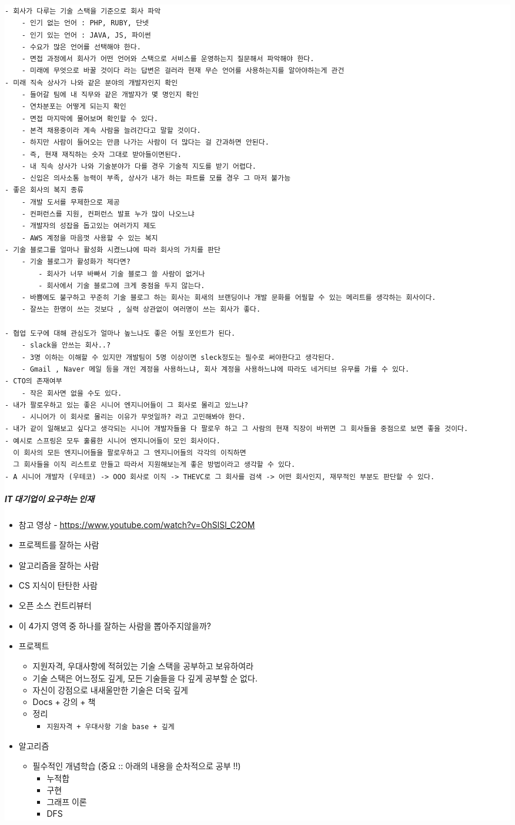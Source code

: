 	- 회사가 다루는 기술 스택을 기준으로 회사 파악
		- 인기 없는 언어 : PHP, RUBY, 단넷
		- 인기 있는 언어 : JAVA, JS, 파이썬
		- 수요가 많은 언어를 선택해야 한다.
		- 면접 과정에서 회사가 어떤 언어와 스택으로 서비스를 운영하는지 질문해서 파악해야 한다.
		- 미래에 무엇으로 바꿀 것이다 라는 답변은 걸러라 현재 무슨 언어를 사용하는지를 알아야하는게 관건
	- 미래 직속 상사가 나와 같은 분야의 개발자인지 확인
		- 들어갈 팀에 내 직무와 같은 개발자가 몇 명인지 확인
		- 연차분포는 어떻게 되는지 확인
		- 면접 마지막에 물어보며 확인할 수 있다.
		- 본격 채용중이라 계속 사람을 늘려간다고 말할 것이다.
		- 하지만 사람이 들어오는 만큼 나가는 사람이 더 많다는 걸 간과하면 안된다.
		- 즉, 현재 재직하는 숫자 그대로 받아들이면된다.
		- 내 직속 상사가 나와 기술분야가 다를 경우 기술적 지도를 받기 어렵다.
		- 신입은 의사소통 능력이 부족, 상사가 내가 하는 파트를 모를 경우 그 마저 불가능
	- 좋은 회사의 복지 종류
		- 개발 도서를 무제한으로 제공
		- 컨퍼런스를 지원, 컨퍼런스 발표 누가 많이 나오느냐
		- 개발자의 성잡을 돕고있는 여러가지 제도
		- AWS 계정을 마음껏 사용할 수 있는 복지
	- 기술 블로그를 얼마나 활성화 시켰느냐에 따라 회사의 가치를 판단
		- 기술 블로그가 활성화가 적다면?
			- 회사가 너무 바빠서 기술 블로그 쓸 사람이 없거나
			- 회사에서 기술 블로그에 크게 중점을 두지 않는다.
		- 바쁨에도 불구하고 꾸준히 기술 블로그 하는 회사는 회새의 브랜딩이나 개발 문화를 어필할 수 있는 메리트를 생각하는 회사이다.
		- 잘쓰는 한명이 쓰는 것보다 , 실력 상관없이 여러명이 쓰는 회사가 좋다.
		  
	- 협업 도구에 대해 관심도가 얼마나 높느냐도 좋은 어필 포인트가 된다.
		- slack을 안쓰는 회사..? 
		- 3명 이하는 이해할 수 있지만 개발팀이 5명 이상이면 sleck정도는 필수로 써야한다고 생각된다.
		- Gmail , Naver 메일 등을 개인 계정을 사용하느냐, 회사 계정을 사용하느냐에 따라도 네거티브 유무를 가를 수 있다.
	- CTO의 존재여부
		- 작은 회사면 없을 수도 있다.
	- 내가 팔로우하고 있는 좋은 시니어 엔지니어들이 그 회사로 몰리고 있느냐?
		- 시니어가 이 회사로 몰리는 이유가 무엇일까? 라고 고민해봐야 한다.
	- 내가 같이 일해보고 싶다고 생각되는 시니어 개발자들을 다 팔로우 하고 그 사람의 현재 직장이 바뀌면 그 회사들을 중점으로 보면 좋을 것이다.
	- 예시로 스프링은 모두 훌륭한 시니어 엔지니어들이 모인 회사이다.
	  이 회사의 모든 엔지니어들을 팔로우하고 그 엔지니어들의 각각의 이직하면
	  그 회사들을 이직 리스트로 만들고 따라서 지원해보는게 좋은 방법이라고 생각할 수 있다.
	- A 시니어 개발자 (우테코) -> OOO 회사로 이직 -> THEVC로 그 회사를 검색 -> 어떤 회사인지, 재무적인 부분도 판단할 수 있다.


##### IT 대기업이 요구하는 인재

- 참고 영상 - https://www.youtube.com/watch?v=OhSlSl_C2OM
  
- 프로젝트를 잘하는 사람
- 알고리즘을 잘하는 사람
- CS 지식이 탄탄한 사람
- 오픈 소스 컨트리뷰터

- 이 4가지 영역 중 하나를 잘하는 사람을 뽑아주지않을까?

- 프로젝트
	- 지원자격, 우대사항에 적혀있는 기술 스택을 공부하고 보유하여라
	- 기술 스택은 어느정도 깊게, 모든 기술들을 다 깊게 공부할 순 없다.
	- 자신이 강점으로 내새울만한 기술은 더욱 깊게
	- Docs + 강의 + 책
	- 정리
		- `지원자격 + 우대사항 기술 base + 깊게`
- 알고리즘
	- 필수적인 개념학습 (중요 :: 아래의 내용을 순차적으로 공부 !!)
		- 누적합
		- 구현
		- 그래프 이론
		- DFS